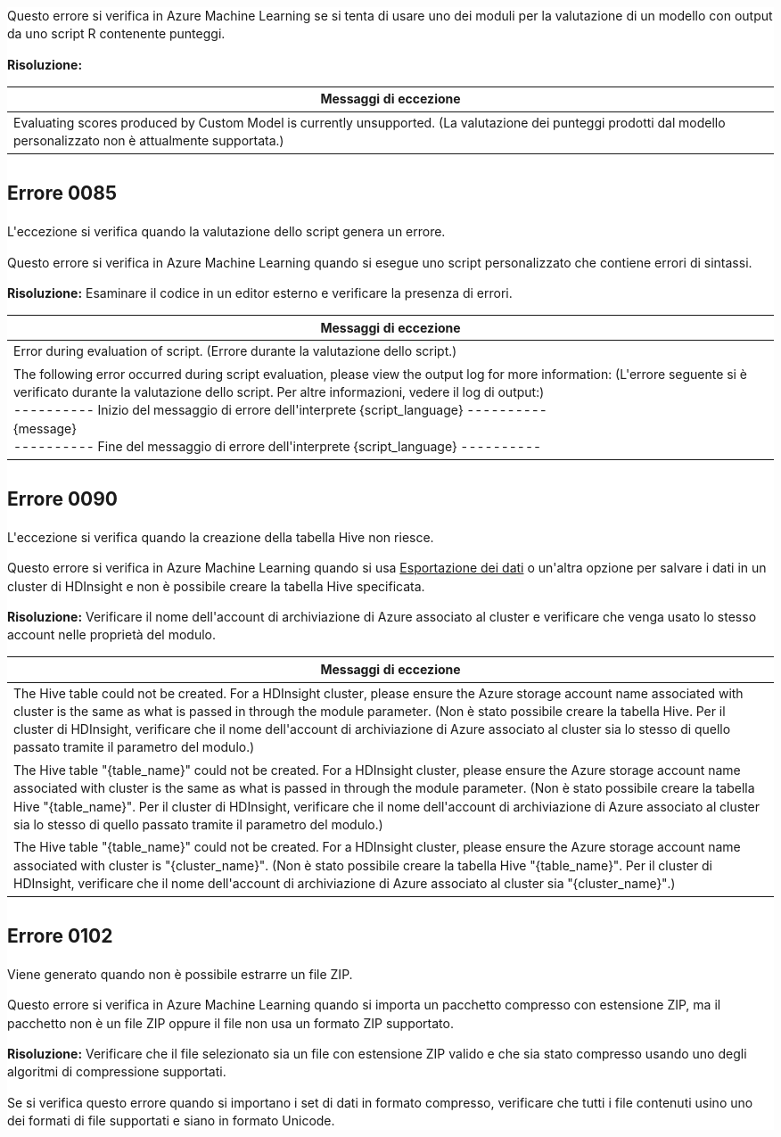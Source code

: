  Questo errore si verifica in Azure Machine Learning se si tenta di usare uno dei moduli per la valutazione di un modello con output da uno script R contenente punteggi.  

**Risoluzione:**

|Messaggi di eccezione|
|------------------------|
|Evaluating scores produced by Custom Model is currently unsupported. (La valutazione dei punteggi prodotti dal modello personalizzato non è attualmente supportata.)|


## <a name="error-0085"></a>Errore 0085  
 L'eccezione si verifica quando la valutazione dello script genera un errore.  

 Questo errore si verifica in Azure Machine Learning quando si esegue uno script personalizzato che contiene errori di sintassi.  

**Risoluzione:** Esaminare il codice in un editor esterno e verificare la presenza di errori.  

|Messaggi di eccezione|
|------------------------|
|Error during evaluation of script. (Errore durante la valutazione dello script.)|
|The following error occurred during script evaluation, please view the output log for more information: (L'errore seguente si è verificato durante la valutazione dello script. Per altre informazioni, vedere il log di output:)<br />---------- Inizio del messaggio di errore dell'interprete {script_language} ----------<br />{message}<br />---------- Fine del messaggio di errore dell'interprete {script_language}  ----------|


## <a name="error-0090"></a>Errore 0090  
 L'eccezione si verifica quando la creazione della tabella Hive non riesce.  

 Questo errore si verifica in Azure Machine Learning quando si usa [Esportazione dei dati](export-data.md) o un'altra opzione per salvare i dati in un cluster di HDInsight e non è possibile creare la tabella Hive specificata.  

**Risoluzione:** Verificare il nome dell'account di archiviazione di Azure associato al cluster e verificare che venga usato lo stesso account nelle proprietà del modulo.  

|Messaggi di eccezione|
|------------------------|
|The Hive table could not be created. For a HDInsight cluster, please ensure the Azure storage account name associated with cluster is the same as what is passed in through the module parameter. (Non è stato possibile creare la tabella Hive. Per il cluster di HDInsight, verificare che il nome dell'account di archiviazione di Azure associato al cluster sia lo stesso di quello passato tramite il parametro del modulo.)|
|The Hive table "{table_name}" could not be created. For a HDInsight cluster, please ensure the Azure storage account name associated with cluster is the same as what is passed in through the module parameter. (Non è stato possibile creare la tabella Hive "{table_name}". Per il cluster di HDInsight, verificare che il nome dell'account di archiviazione di Azure associato al cluster sia lo stesso di quello passato tramite il parametro del modulo.)|
|The Hive table "{table_name}" could not be created. For a HDInsight cluster, please ensure the Azure storage account name associated with cluster is "{cluster_name}". (Non è stato possibile creare la tabella Hive "{table_name}". Per il cluster di HDInsight, verificare che il nome dell'account di archiviazione di Azure associato al cluster sia "{cluster_name}".)|


## <a name="error-0102"></a>Errore 0102  
 Viene generato quando non è possibile estrarre un file ZIP.  

 Questo errore si verifica in Azure Machine Learning quando si importa un pacchetto compresso con estensione ZIP, ma il pacchetto non è un file ZIP oppure il file non usa un formato ZIP supportato.  

**Risoluzione:** Verificare che il file selezionato sia un file con estensione ZIP valido e che sia stato compresso usando uno degli algoritmi di compressione supportati.  

 Se si verifica questo errore quando si importano i set di dati in formato compresso, verificare che tutti i file contenuti usino uno dei formati di file supportati e siano in formato Unicode.  
